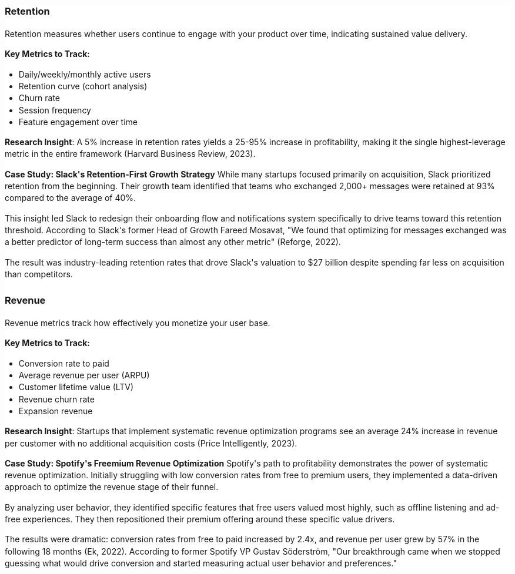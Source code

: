 ### **Retention**

Retention measures whether users continue to engage with your product over time, indicating sustained value delivery.

**Key Metrics to Track:**

- Daily/weekly/monthly active users
- Retention curve (cohort analysis)
- Churn rate
- Session frequency
- Feature engagement over time

**Research Insight**: A 5% increase in retention rates yields a 25-95% increase in profitability, making it the single highest-leverage metric in the entire framework (Harvard Business Review, 2023).

**Case Study: Slack's Retention-First Growth Strategy** While many startups focused primarily on acquisition, Slack prioritized retention from the beginning. Their growth team identified that teams who exchanged 2,000+ messages were retained at 93% compared to the average of 40%.

This insight led Slack to redesign their onboarding flow and notifications system specifically to drive teams toward this retention threshold. According to Slack's former Head of Growth Fareed Mosavat, "We found that optimizing for messages exchanged was a better predictor of long-term success than almost any other metric" (Reforge, 2022).

The result was industry-leading retention rates that drove Slack's valuation to $27 billion despite spending far less on acquisition than competitors.

### **Revenue**

Revenue metrics track how effectively you monetize your user base.

**Key Metrics to Track:**

- Conversion rate to paid
- Average revenue per user (ARPU)
- Customer lifetime value (LTV)
- Revenue churn rate
- Expansion revenue

**Research Insight**: Startups that implement systematic revenue optimization programs see an average 24% increase in revenue per customer with no additional acquisition costs (Price Intelligently, 2023).

**Case Study: Spotify's Freemium Revenue Optimization** Spotify's path to profitability demonstrates the power of systematic revenue optimization. Initially struggling with low conversion rates from free to premium users, they implemented a data-driven approach to optimize the revenue stage of their funnel.

By analyzing user behavior, they identified specific features that free users valued most highly, such as offline listening and ad-free experiences. They then repositioned their premium offering around these specific value drivers.

The results were dramatic: conversion rates from free to paid increased by 2.4x, and revenue per user grew by 57% in the following 18 months (Ek, 2022). According to former Spotify VP Gustav Söderström, "Our breakthrough came when we stopped guessing what would drive conversion and started measuring actual user behavior and preferences."
